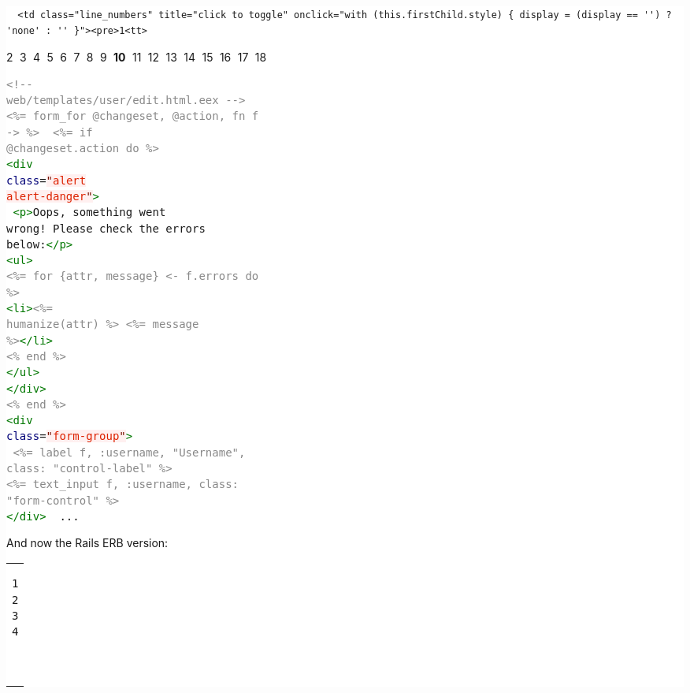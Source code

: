       <td class="line_numbers" title="click to toggle" onclick="with (this.firstChild.style) { display = (display == '') ? 'none' : '' }"><pre>1<tt>
</tt>2<tt>
</tt>3<tt>
</tt>4<tt>
</tt>5<tt>
</tt>6<tt>
</tt>7<tt>
</tt>8<tt>
</tt>9<tt>
</tt><strong>10</strong><tt>
</tt>11<tt>
</tt>12<tt>
</tt>13<tt>
</tt>14<tt>
</tt>15<tt>
</tt>16<tt>
</tt>17<tt>
</tt>18<tt>
</tt></pre>
      </td>
      <td class="code"><pre ondblclick="with (this.style) { overflow = (overflow == 'auto' || overflow == '') ? 'visible' : 'auto' }"><span style="color:#888">&lt;!-- web/templates/user/edit.html.eex --&gt;</span><tt>
</tt><span style="color:#888">&lt;%= form_for @changeset, @action, fn f -&gt; %&gt;</span><tt>
</tt>  <span style="color:#888">&lt;%= if @changeset.action do %&gt;</span><tt>
</tt>    <span style="color:#070">&lt;div</span> <span style="color:#007">class</span>=<span style="background-color:#fff0f0;color:#D20"><span style="color:#710">"</span><span style="">alert alert-danger</span><span style="color:#710">"</span></span><span style="color:#070">&gt;</span><tt>
</tt>      <span style="color:#070">&lt;p&gt;</span>Oops, something went wrong! Please check the errors below:<span style="color:#070">&lt;/p&gt;</span><tt>
</tt>      <span style="color:#070">&lt;ul&gt;</span><tt>
</tt>        <span style="color:#888">&lt;%= for {attr, message} &lt;- f.errors do %&gt;</span><tt>
</tt>          <span style="color:#070">&lt;li&gt;</span><span style="color:#888">&lt;%= humanize(attr) %&gt;</span> <span style="color:#888">&lt;%= message %&gt;</span><span style="color:#070">&lt;/li&gt;</span><tt>
</tt>        <span style="color:#888">&lt;% end %&gt;</span><tt>
</tt>      <span style="color:#070">&lt;/ul&gt;</span><tt>
</tt>    <span style="color:#070">&lt;/div&gt;</span><tt>
</tt>  <span style="color:#888">&lt;% end %&gt;</span><tt>
</tt><tt>
</tt>  <span style="color:#070">&lt;div</span> <span style="color:#007">class</span>=<span style="background-color:#fff0f0;color:#D20"><span style="color:#710">"</span><span style="">form-group</span><span style="color:#710">"</span></span><span style="color:#070">&gt;</span><tt>
</tt>    <span style="color:#888">&lt;%= label f, :username, "Username", class: "control-label" %&gt;</span><tt>
</tt>    <span style="color:#888">&lt;%= text_input f, :username, class: "form-control" %&gt;</span><tt>
</tt>  <span style="color:#070">&lt;/div&gt;</span><tt>
</tt>  ...<tt>
</tt></pre>
      </td>
    </tr>
  </tbody>
</table>
<p>And now the Rails ERB version:</p>
<table class="CodeRay">
  <tbody>
    <tr>
      <td class="line_numbers" title="click to toggle" onclick="with (this.firstChild.style) { display = (display == '') ? 'none' : '' }"><pre>1<tt>
</tt>2<tt>
</tt>3<tt>
</tt>4<tt>